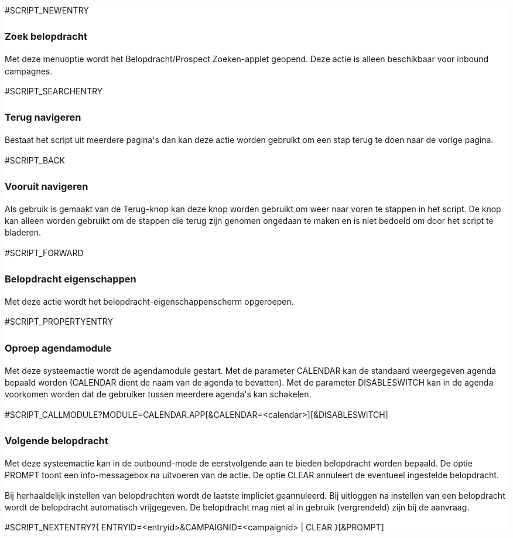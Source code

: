 \#SCRIPT\_NEWENTRY

### Zoek belopdracht

Met deze menuoptie wordt het Belopdracht/Prospect Zoeken-applet geopend.
Deze actie is alleen beschikbaar voor <span class="underline">inbound</span> campagnes.

\#SCRIPT\_SEARCHENTRY

### Terug navigeren

Bestaat het script uit meerdere pagina's dan kan deze actie worden
gebruikt om een stap terug te doen naar de vorige pagina.

\#SCRIPT\_BACK

### Vooruit navigeren

Als gebruik is gemaakt van de Terug-knop kan deze knop worden gebruikt
om weer naar voren te stappen in het script. De knop kan alleen worden
gebruikt om de stappen die terug zijn genomen ongedaan te maken en is
niet bedoeld om door het script te bladeren.

\#SCRIPT\_FORWARD

### Belopdracht eigenschappen

Met deze actie wordt het belopdracht-eigenschappenscherm opgeroepen.

\#SCRIPT\_PROPERTYENTRY

### Oproep agendamodule

Met deze systeemactie wordt de agendamodule gestart. Met de parameter
CALENDAR kan de standaard weergegeven agenda bepaald worden (CALENDAR
dient de naam van de agenda te bevatten). Met de parameter DISABLESWITCH
kan in de agenda voorkomen worden dat de gebruiker tussen meerdere
agenda's kan schakelen.

\#SCRIPT\_CALLMODULE?MODULE=CALENDAR.APP\[\&CALENDAR=\<calendar\>\]\[\&DISABLESWITCH\]

### Volgende belopdracht

Met deze systeemactie kan in de outbound-mode de eerstvolgende aan te
bieden belopdracht worden bepaald. De optie PROMPT toont een
info-messagebox na uitvoeren van de actie. De optie CLEAR annuleert de
eventueel ingestelde belopdracht.

Bij herhaaldelijk instellen van belopdrachten wordt de laatste impliciet
geannuleerd. Bij uitloggen na instellen van een belopdracht wordt de
belopdracht automatisch vrijgegeven. De belopdracht mag niet al in
gebruik (vergrendeld) zijn bij de aanvraag.

\#SCRIPT\_NEXTENTRY?{ ENTRYID=\<entryid\>\&CAMPAIGNID=\<campaignid\> |
CLEAR }\[\&PROMPT\]
